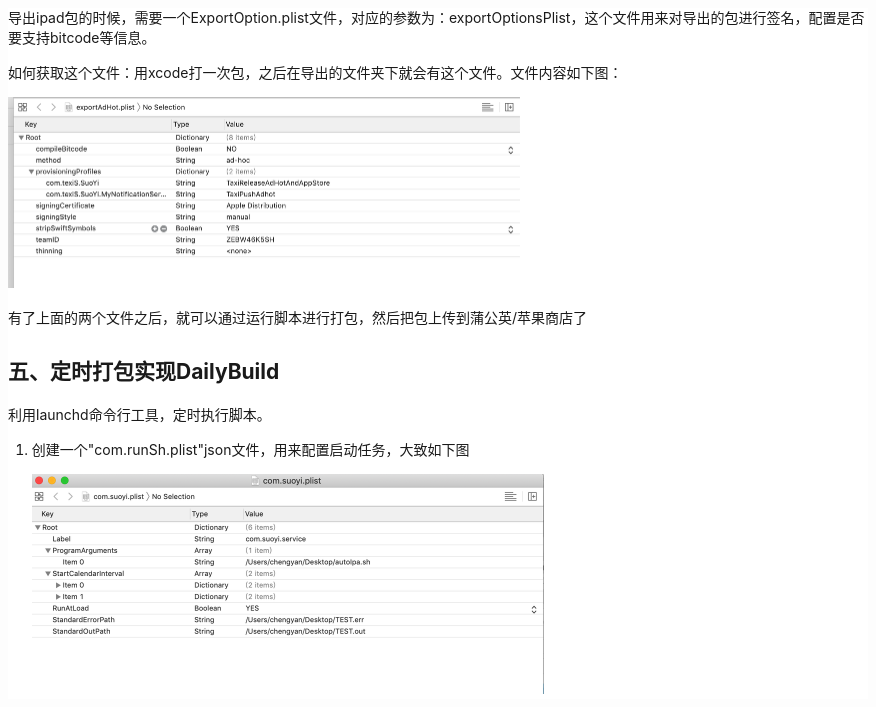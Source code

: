    

   导出ipad包的时候，需要一个ExportOption.plist文件，对应的参数为：exportOptionsPlist，这个文件用来对导出的包进行签名，配置是否要支持bitcode等信息。

   如何获取这个文件：用xcode打一次包，之后在导出的文件夹下就会有这个文件。文件内容如下图：

   

<img src="Xcode自动化打包实践/image-20190929145115777.png" alt="image-20190929145115777" style="zoom:50%;" />



​	有了上面的两个文件之后，就可以通过运行脚本进行打包，然后把包上传到蒲公英/苹果商店了



## 五、定时打包实现DailyBuild

利用launchd命令行工具，定时执行脚本。

1. 创建一个"com.runSh.plist"json文件，用来配置启动任务，大致如下图

   <img src="Xcode自动化打包实践/image-20190929150130963.png" alt="image-20190929150130963" style="zoom:50%;" />
